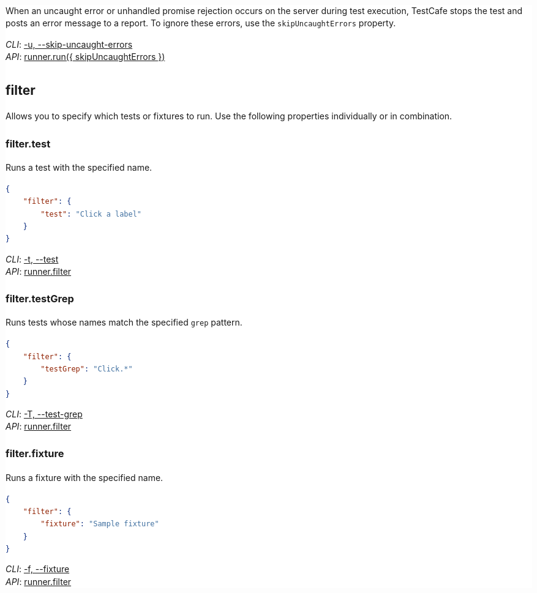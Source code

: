 When an uncaught error or unhandled promise rejection occurs on the server during test execution, TestCafe stops the test and posts an error message to a report. To ignore these errors, use the `skipUncaughtErrors` property.

*CLI*: [-u, --skip-uncaught-errors](command-line-interface.md#-u---skip-uncaught-errors)  
*API*: [runner.run({ skipUncaughtErrors })](testcafe-api/runner/run.md)

## filter

Allows you to specify which tests or fixtures to run. Use the following properties individually or in combination.

### filter.test

Runs a test with the specified name.

```json
{
    "filter": {
        "test": "Click a label"
    }
}
```

*CLI*: [-t, --test](command-line-interface.md#-t-name---test-name)  
*API*: [runner.filter](testcafe-api/runner/filter.md)

### filter.testGrep

Runs tests whose names match the specified `grep` pattern.

```json
{
    "filter": {
        "testGrep": "Click.*"
    }
}
```

*CLI*: [-T, --test-grep](command-line-interface.md#-t-pattern---test-grep-pattern)  
*API*: [runner.filter](testcafe-api/runner/filter.md)

### filter.fixture

Runs a fixture with the specified name.

```json
{
    "filter": {
        "fixture": "Sample fixture"
    }
}
```

*CLI*: [-f, --fixture](command-line-interface.md#-f-name---fixture-name)  
*API*: [runner.filter](testcafe-api/runner/filter.md)
